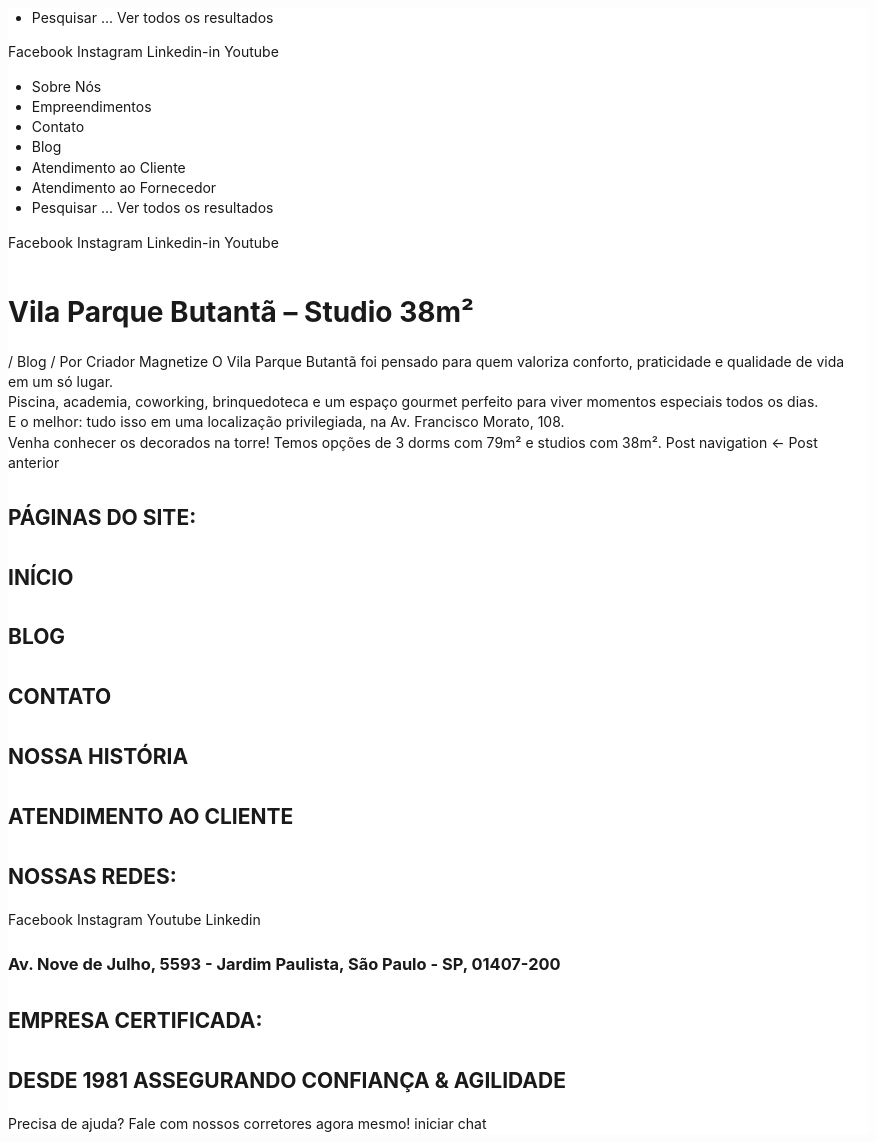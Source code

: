   * Pesquisar ...
Ver todos os resultados


Facebook Instagram Linkedin-in Youtube
  * Sobre Nós
  * Empreendimentos
  * Contato
  * Blog
  * Atendimento ao Cliente
  * Atendimento ao Fornecedor
  * Pesquisar ...
Ver todos os resultados


Facebook Instagram Linkedin-in Youtube
# Vila Parque Butantã – Studio 38m²
/ Blog / Por  Criador Magnetize 
O Vila Parque Butantã foi pensado para quem valoriza conforto, praticidade e qualidade de vida em um só lugar.  
Piscina, academia, coworking, brinquedoteca e um espaço gourmet perfeito para viver momentos especiais todos os dias.  
E o melhor: tudo isso em uma localização privilegiada, na Av. Francisco Morato, 108.  
Venha conhecer os decorados na torre! Temos opções de 3 dorms com 79m² e studios com 38m².
Post navigation
← Post anterior
## PÁGINAS DO SITE:
## INÍCIO
## BLOG
## CONTATO
## NOSSA HISTÓRIA
## ATENDIMENTO AO CLIENTE
## NOSSAS REDES:
Facebook Instagram Youtube Linkedin
###  Av. Nove de Julho, 5593 - Jardim Paulista, São Paulo - SP, 01407-200 
## EMPRESA CERTIFICADA:
## DESDE 1981 ASSEGURANDO CONFIANÇA & AGILIDADE
Precisa de ajuda?
Fale com nossos corretores agora mesmo!
iniciar chat
